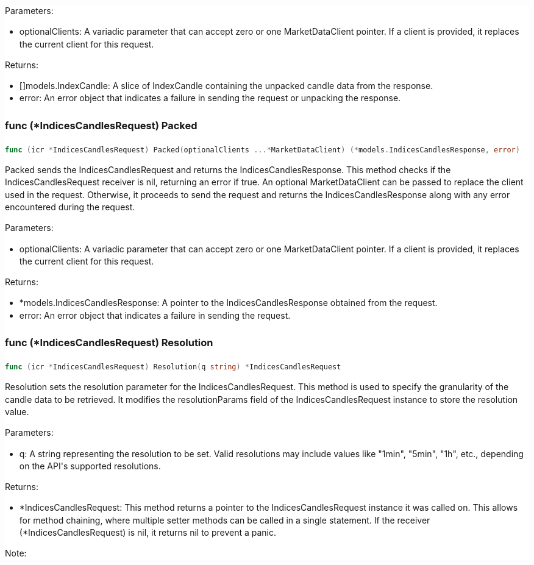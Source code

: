 Parameters:

- optionalClients: A variadic parameter that can accept zero or one MarketDataClient pointer. If a client is provided, it replaces the current client for this request.

Returns:

- \[\]models.IndexCandle: A slice of IndexCandle containing the unpacked candle data from the response.
- error: An error object that indicates a failure in sending the request or unpacking the response.

<a name="IndicesCandlesRequest.Packed"></a>
### func \(\*IndicesCandlesRequest\) Packed

```go
func (icr *IndicesCandlesRequest) Packed(optionalClients ...*MarketDataClient) (*models.IndicesCandlesResponse, error)
```

Packed sends the IndicesCandlesRequest and returns the IndicesCandlesResponse. This method checks if the IndicesCandlesRequest receiver is nil, returning an error if true. An optional MarketDataClient can be passed to replace the client used in the request. Otherwise, it proceeds to send the request and returns the IndicesCandlesResponse along with any error encountered during the request.

Parameters:

- optionalClients: A variadic parameter that can accept zero or one MarketDataClient pointer. If a client is provided, it replaces the current client for this request.

Returns:

- \*models.IndicesCandlesResponse: A pointer to the IndicesCandlesResponse obtained from the request.
- error: An error object that indicates a failure in sending the request.

<a name="IndicesCandlesRequest.Resolution"></a>
### func \(\*IndicesCandlesRequest\) Resolution

```go
func (icr *IndicesCandlesRequest) Resolution(q string) *IndicesCandlesRequest
```

Resolution sets the resolution parameter for the IndicesCandlesRequest. This method is used to specify the granularity of the candle data to be retrieved. It modifies the resolutionParams field of the IndicesCandlesRequest instance to store the resolution value.

Parameters:

- q: A string representing the resolution to be set. Valid resolutions may include values like "1min", "5min", "1h", etc., depending on the API's supported resolutions.

Returns:

- \*IndicesCandlesRequest: This method returns a pointer to the IndicesCandlesRequest instance it was called on. This allows for method chaining, where multiple setter methods can be called in a single statement. If the receiver \(\*IndicesCandlesRequest\) is nil, it returns nil to prevent a panic.

Note:
